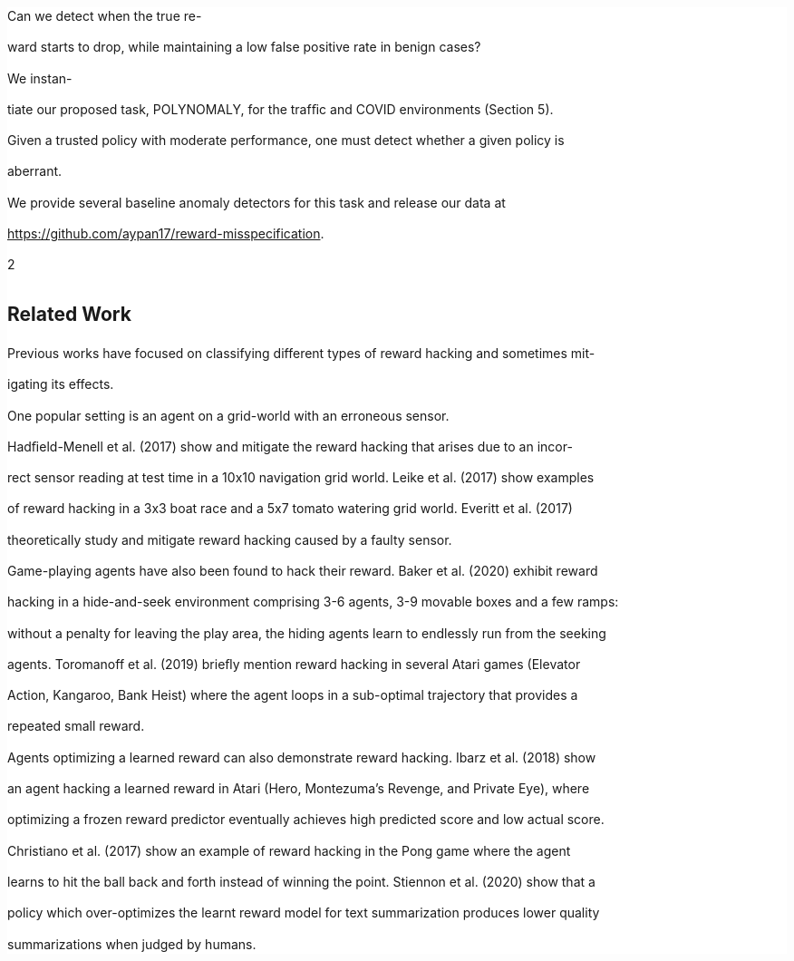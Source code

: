 Can we detect when the true re-

ward starts to drop, while maintaining a low false positive rate in benign cases?

We instan-

tiate our proposed task, POLYNOMALY, for the trafﬁc and COVID environments (Section 5).

Given a trusted policy with moderate performance, one must detect whether a given policy is

aberrant.

We provide several baseline anomaly detectors for this task and release our data at

https://github.com/aypan17/reward-misspecification.

2

## Related Work

Previous works have focused on classifying different types of reward hacking and sometimes mit-

igating its effects.

One popular setting is an agent on a grid-world with an erroneous sensor.

Hadﬁeld-Menell et al. (2017) show and mitigate the reward hacking that arises due to an incor-

rect sensor reading at test time in a 10x10 navigation grid world. Leike et al. (2017) show examples

of reward hacking in a 3x3 boat race and a 5x7 tomato watering grid world. Everitt et al. (2017)

theoretically study and mitigate reward hacking caused by a faulty sensor.

Game-playing agents have also been found to hack their reward. Baker et al. (2020) exhibit reward

hacking in a hide-and-seek environment comprising 3-6 agents, 3-9 movable boxes and a few ramps:

without a penalty for leaving the play area, the hiding agents learn to endlessly run from the seeking

agents. Toromanoff et al. (2019) brieﬂy mention reward hacking in several Atari games (Elevator

Action, Kangaroo, Bank Heist) where the agent loops in a sub-optimal trajectory that provides a

repeated small reward.

Agents optimizing a learned reward can also demonstrate reward hacking. Ibarz et al. (2018) show

an agent hacking a learned reward in Atari (Hero, Montezuma’s Revenge, and Private Eye), where

optimizing a frozen reward predictor eventually achieves high predicted score and low actual score.

Christiano et al. (2017) show an example of reward hacking in the Pong game where the agent

learns to hit the ball back and forth instead of winning the point. Stiennon et al. (2020) show that a

policy which over-optimizes the learnt reward model for text summarization produces lower quality

summarizations when judged by humans.
